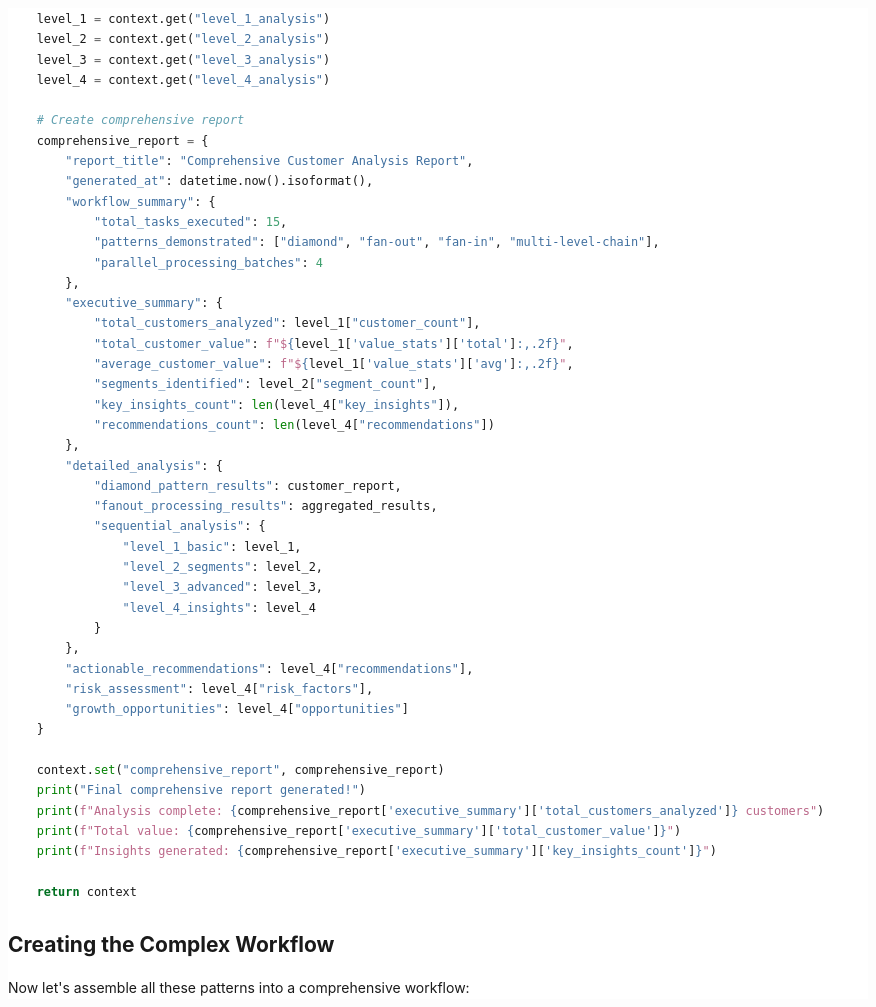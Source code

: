 ```python
    level_1 = context.get("level_1_analysis")
    level_2 = context.get("level_2_analysis")
    level_3 = context.get("level_3_analysis")
    level_4 = context.get("level_4_analysis")

    # Create comprehensive report
    comprehensive_report = {
        "report_title": "Comprehensive Customer Analysis Report",
        "generated_at": datetime.now().isoformat(),
        "workflow_summary": {
            "total_tasks_executed": 15,
            "patterns_demonstrated": ["diamond", "fan-out", "fan-in", "multi-level-chain"],
            "parallel_processing_batches": 4
        },
        "executive_summary": {
            "total_customers_analyzed": level_1["customer_count"],
            "total_customer_value": f"${level_1['value_stats']['total']:,.2f}",
            "average_customer_value": f"${level_1['value_stats']['avg']:,.2f}",
            "segments_identified": level_2["segment_count"],
            "key_insights_count": len(level_4["key_insights"]),
            "recommendations_count": len(level_4["recommendations"])
        },
        "detailed_analysis": {
            "diamond_pattern_results": customer_report,
            "fanout_processing_results": aggregated_results,
            "sequential_analysis": {
                "level_1_basic": level_1,
                "level_2_segments": level_2,
                "level_3_advanced": level_3,
                "level_4_insights": level_4
            }
        },
        "actionable_recommendations": level_4["recommendations"],
        "risk_assessment": level_4["risk_factors"],
        "growth_opportunities": level_4["opportunities"]
    }

    context.set("comprehensive_report", comprehensive_report)
    print("Final comprehensive report generated!")
    print(f"Analysis complete: {comprehensive_report['executive_summary']['total_customers_analyzed']} customers")
    print(f"Total value: {comprehensive_report['executive_summary']['total_customer_value']}")
    print(f"Insights generated: {comprehensive_report['executive_summary']['key_insights_count']}")

    return context
```

## Creating the Complex Workflow

Now let's assemble all these patterns into a comprehensive workflow:
